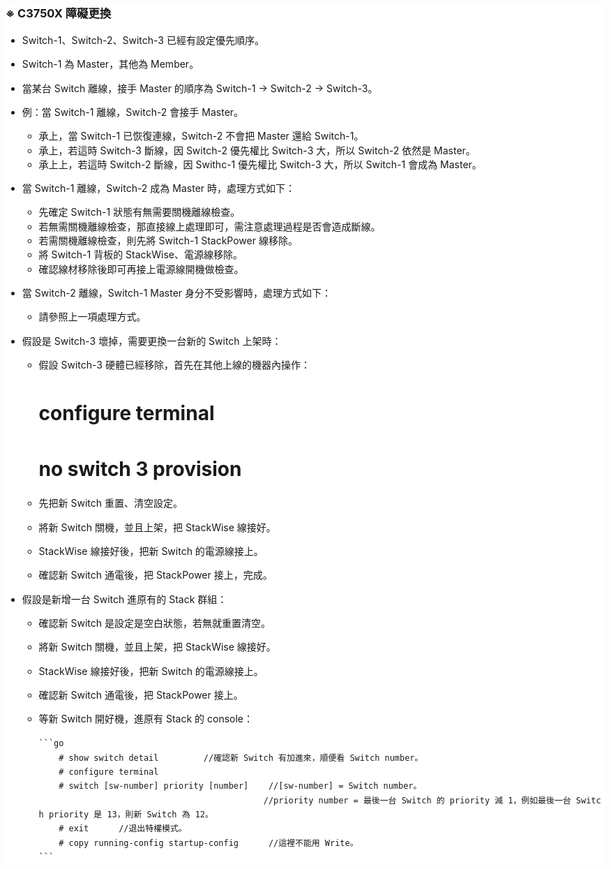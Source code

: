 
### ※ C3750X 障礙更換


- Switch-1、Switch-2、Switch-3 已經有設定優先順序。
- Switch-1 為 Master，其他為 Member。
- 當某台 Switch 離線，接手 Master 的順序為 Switch-1 → Switch-2 → Switch-3。
- 例：當 Switch-1 離線，Switch-2 會接手 Master。
  - 承上，當 Switch-1 已恢復連線，Switch-2 不會把 Master 還給 Switch-1。
  - 承上，若這時 Switch-3 斷線，因 Switch-2 優先權比 Switch-3 大，所以 Switch-2 依然是 Master。
  - 承上上，若這時 Switch-2 斷線，因 Swithc-1 優先權比 Switch-3 大，所以 Switch-1 會成為 Master。


- 當 Switch-1 離線，Switch-2 成為 Master 時，處理方式如下：
  - 先確定 Switch-1 狀態有無需要關機離線檢查。
  - 若無需關機離線檢查，那直接線上處理即可，需注意處理過程是否會造成斷線。
  - 若需關機離線檢查，則先將 Switch-1 StackPower 線移除。
  - 將 Switch-1 背板的 StackWise、電源線移除。
  - 確認線材移除後即可再接上電源線開機做檢查。


- 當 Switch-2 離線，Switch-1 Master 身分不受影響時，處理方式如下：
  - 請參照上一項處理方式。


- 假設是 Switch-3 壞掉，需要更換一台新的 Switch 上架時：
  - 假設 Switch-3 硬體已經移除，首先在其他上線的機器內操作：
    # configure terminal
    # no switch 3 provision
  
  - 先把新 Switch 重置、清空設定。
  - 將新 Switch 關機，並且上架，把 StackWise 線接好。
  - StackWise 線接好後，把新 Switch 的電源線接上。
  - 確認新 Switch 通電後，把 StackPower 接上，完成。


- 假設是新增一台 Switch 進原有的 Stack 群組：
  - 確認新 Switch 是設定是空白狀態，若無就重置清空。
  - 將新 Switch 關機，並且上架，把 StackWise 線接好。
  - StackWise 線接好後，把新 Switch 的電源線接上。
  - 確認新 Switch 通電後，把 StackPower 接上。
  - 等新 Switch 開好機，進原有 Stack 的 console：

        ```go
            # show switch detail         //確認新 Switch 有加進來，順便看 Switch number。
            # configure terminal
            # switch [sw-number] priority [number]    //[sw-number] = Switch number。
                                                     //priority number = 最後一台 Switch 的 priority 減 1，例如最後一台 Switch priority 是 13，則新 Switch 為 12。
            # exit      //退出特權模式。
            # copy running-config startup-config      //這裡不能用 Write。
        ```
  